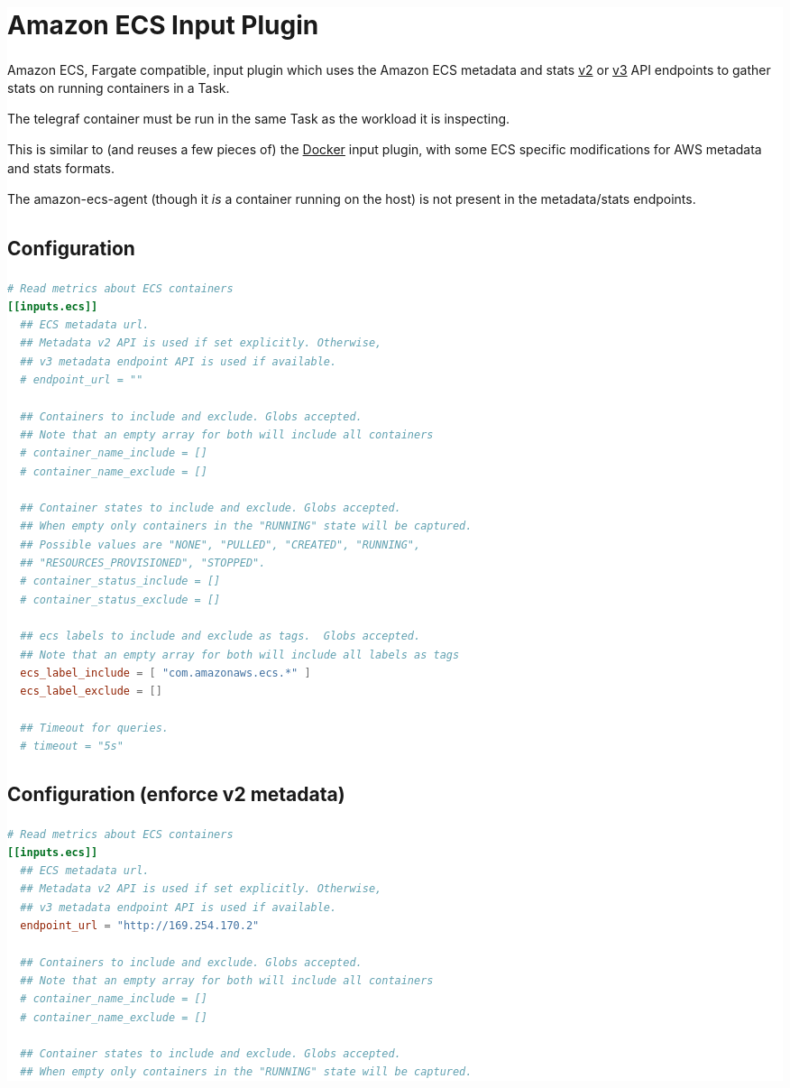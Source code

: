# Amazon ECS Input Plugin

Amazon ECS, Fargate compatible, input plugin which uses the Amazon ECS metadata and
stats [v2][task-metadata-endpoint-v2] or [v3][task-metadata-endpoint-v3] API endpoints
to gather stats on running containers in a Task.

The telegraf container must be run in the same Task as the workload it is
inspecting.

This is similar to (and reuses a few pieces of) the [Docker][docker-input]
input plugin, with some ECS specific modifications for AWS metadata and stats
formats.

The amazon-ecs-agent (though it _is_ a container running on the host) is not
present in the metadata/stats endpoints.

## Configuration

```toml
# Read metrics about ECS containers
[[inputs.ecs]]
  ## ECS metadata url.
  ## Metadata v2 API is used if set explicitly. Otherwise,
  ## v3 metadata endpoint API is used if available.
  # endpoint_url = ""

  ## Containers to include and exclude. Globs accepted.
  ## Note that an empty array for both will include all containers
  # container_name_include = []
  # container_name_exclude = []

  ## Container states to include and exclude. Globs accepted.
  ## When empty only containers in the "RUNNING" state will be captured.
  ## Possible values are "NONE", "PULLED", "CREATED", "RUNNING",
  ## "RESOURCES_PROVISIONED", "STOPPED".
  # container_status_include = []
  # container_status_exclude = []

  ## ecs labels to include and exclude as tags.  Globs accepted.
  ## Note that an empty array for both will include all labels as tags
  ecs_label_include = [ "com.amazonaws.ecs.*" ]
  ecs_label_exclude = []

  ## Timeout for queries.
  # timeout = "5s"
```

## Configuration (enforce v2 metadata)

```toml
# Read metrics about ECS containers
[[inputs.ecs]]
  ## ECS metadata url.
  ## Metadata v2 API is used if set explicitly. Otherwise,
  ## v3 metadata endpoint API is used if available.
  endpoint_url = "http://169.254.170.2"

  ## Containers to include and exclude. Globs accepted.
  ## Note that an empty array for both will include all containers
  # container_name_include = []
  # container_name_exclude = []

  ## Container states to include and exclude. Globs accepted.
  ## When empty only containers in the "RUNNING" state will be captured.
```

[docker-input]: /plugins/inputs/docker/README.md
[task-metadata-endpoint-v2]: https://docs.aws.amazon.com/AmazonECS/latest/developerguide/task-metadata-endpoint-v2.html
[task-metadata-endpoint-v3]: https://docs.aws.amazon.com/AmazonECS/latest/developerguide/task-metadata-endpoint-v3.html